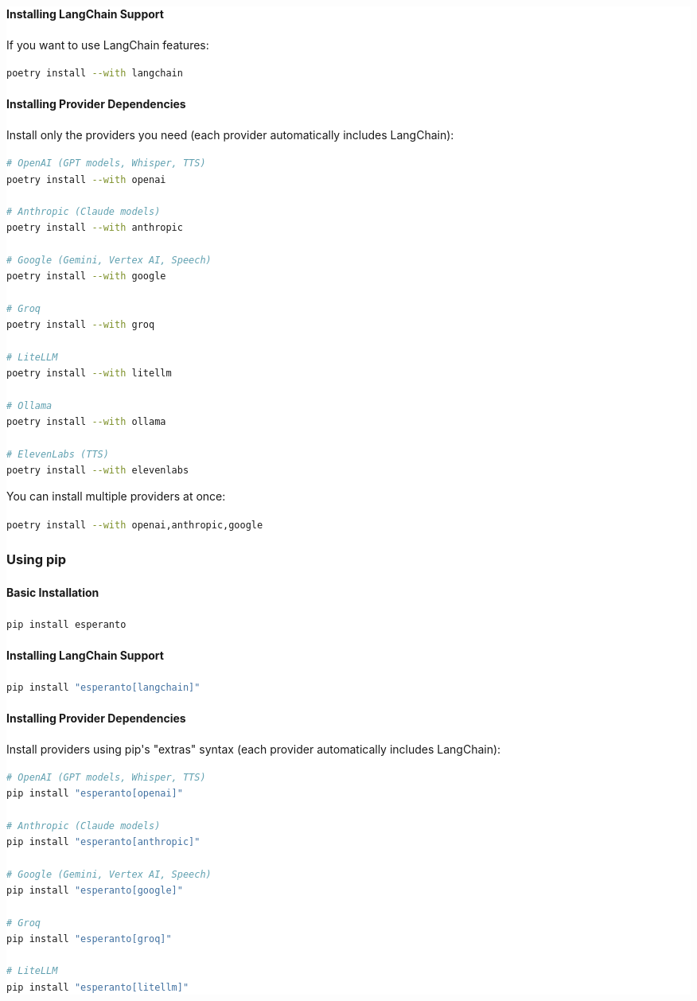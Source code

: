 #### Installing LangChain Support
If you want to use LangChain features:
```bash
poetry install --with langchain
```

#### Installing Provider Dependencies
Install only the providers you need (each provider automatically includes LangChain):

```bash
# OpenAI (GPT models, Whisper, TTS)
poetry install --with openai

# Anthropic (Claude models)
poetry install --with anthropic

# Google (Gemini, Vertex AI, Speech)
poetry install --with google

# Groq
poetry install --with groq

# LiteLLM
poetry install --with litellm

# Ollama
poetry install --with ollama

# ElevenLabs (TTS)
poetry install --with elevenlabs
```

You can install multiple providers at once:
```bash
poetry install --with openai,anthropic,google
```

### Using pip

#### Basic Installation
```bash
pip install esperanto
```

#### Installing LangChain Support
```bash
pip install "esperanto[langchain]"
```

#### Installing Provider Dependencies
Install providers using pip's "extras" syntax (each provider automatically includes LangChain):

```bash
# OpenAI (GPT models, Whisper, TTS)
pip install "esperanto[openai]"

# Anthropic (Claude models)
pip install "esperanto[anthropic]"

# Google (Gemini, Vertex AI, Speech)
pip install "esperanto[google]"

# Groq
pip install "esperanto[groq]"

# LiteLLM
pip install "esperanto[litellm]"
```